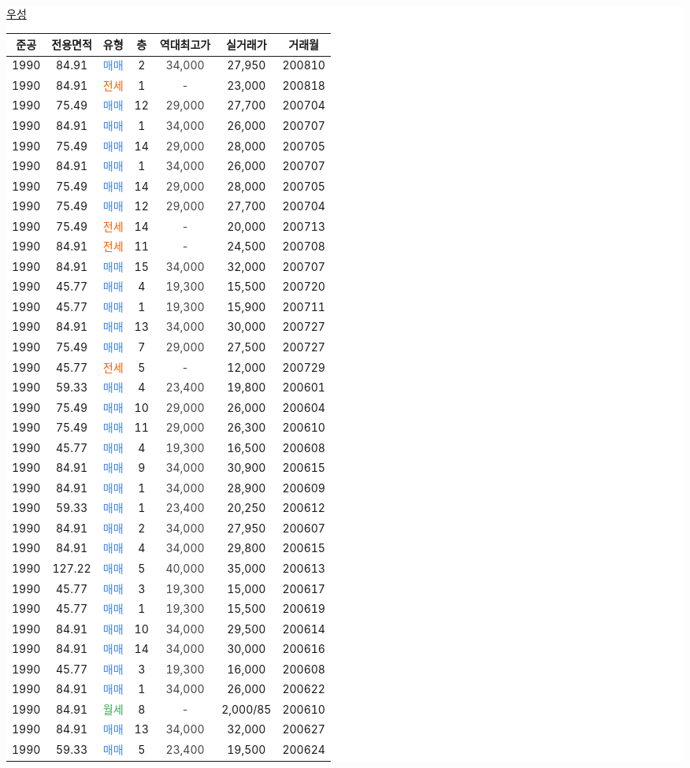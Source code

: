 [우성](https://search.naver.com/search.naver?query=%EA%B2%BD%EA%B8%B0%EB%8F%84+%EC%95%88%EC%82%B0%EC%8B%9C+%EC%83%81%EB%A1%9D%EA%B5%AC+%EB%B3%B8%EC%98%A4%EB%8F%99+%EC%9A%B0%EC%84%B1)

|준공|전용면적|유형|층|역대최고가|실거래가|거래월|
|:---:|:---:|:---:|:---:|:---:|:---:|:---:|
|1990|84.91|<span style="color:#4285f3">매매</span>|2|<span style="color:#444444">34,000</span>|27,950|200810|
|1990|84.91|<span style="color:#ff5a00">전세</span>|1|<span style="color:#444444">-</span>|23,000|200818|
|1990|75.49|<span style="color:#4285f3">매매</span>|12|<span style="color:#444444">29,000</span>|27,700|200704|
|1990|84.91|<span style="color:#4285f3">매매</span>|1|<span style="color:#444444">34,000</span>|26,000|200707|
|1990|75.49|<span style="color:#4285f3">매매</span>|14|<span style="color:#444444">29,000</span>|28,000|200705|
|1990|84.91|<span style="color:#4285f3">매매</span>|1|<span style="color:#444444">34,000</span>|26,000|200707|
|1990|75.49|<span style="color:#4285f3">매매</span>|14|<span style="color:#444444">29,000</span>|28,000|200705|
|1990|75.49|<span style="color:#4285f3">매매</span>|12|<span style="color:#444444">29,000</span>|27,700|200704|
|1990|75.49|<span style="color:#ff5a00">전세</span>|14|<span style="color:#444444">-</span>|20,000|200713|
|1990|84.91|<span style="color:#ff5a00">전세</span>|11|<span style="color:#444444">-</span>|24,500|200708|
|1990|84.91|<span style="color:#4285f3">매매</span>|15|<span style="color:#444444">34,000</span>|32,000|200707|
|1990|45.77|<span style="color:#4285f3">매매</span>|4|<span style="color:#444444">19,300</span>|15,500|200720|
|1990|45.77|<span style="color:#4285f3">매매</span>|1|<span style="color:#444444">19,300</span>|15,900|200711|
|1990|84.91|<span style="color:#4285f3">매매</span>|13|<span style="color:#444444">34,000</span>|30,000|200727|
|1990|75.49|<span style="color:#4285f3">매매</span>|7|<span style="color:#444444">29,000</span>|27,500|200727|
|1990|45.77|<span style="color:#ff5a00">전세</span>|5|<span style="color:#444444">-</span>|12,000|200729|
|1990|59.33|<span style="color:#4285f3">매매</span>|4|<span style="color:#444444">23,400</span>|19,800|200601|
|1990|75.49|<span style="color:#4285f3">매매</span>|10|<span style="color:#444444">29,000</span>|26,000|200604|
|1990|75.49|<span style="color:#4285f3">매매</span>|11|<span style="color:#444444">29,000</span>|26,300|200610|
|1990|45.77|<span style="color:#4285f3">매매</span>|4|<span style="color:#444444">19,300</span>|16,500|200608|
|1990|84.91|<span style="color:#4285f3">매매</span>|9|<span style="color:#444444">34,000</span>|30,900|200615|
|1990|84.91|<span style="color:#4285f3">매매</span>|1|<span style="color:#444444">34,000</span>|28,900|200609|
|1990|59.33|<span style="color:#4285f3">매매</span>|1|<span style="color:#444444">23,400</span>|20,250|200612|
|1990|84.91|<span style="color:#4285f3">매매</span>|2|<span style="color:#444444">34,000</span>|27,950|200607|
|1990|84.91|<span style="color:#4285f3">매매</span>|4|<span style="color:#444444">34,000</span>|29,800|200615|
|1990|127.22|<span style="color:#4285f3">매매</span>|5|<span style="color:#444444">40,000</span>|35,000|200613|
|1990|45.77|<span style="color:#4285f3">매매</span>|3|<span style="color:#444444">19,300</span>|15,000|200617|
|1990|45.77|<span style="color:#4285f3">매매</span>|1|<span style="color:#444444">19,300</span>|15,500|200619|
|1990|84.91|<span style="color:#4285f3">매매</span>|10|<span style="color:#444444">34,000</span>|29,500|200614|
|1990|84.91|<span style="color:#4285f3">매매</span>|14|<span style="color:#444444">34,000</span>|30,000|200616|
|1990|45.77|<span style="color:#4285f3">매매</span>|3|<span style="color:#444444">19,300</span>|16,000|200608|
|1990|84.91|<span style="color:#4285f3">매매</span>|1|<span style="color:#444444">34,000</span>|26,000|200622|
|1990|84.91|<span style="color:#34a853">월세</span>|8|<span style="color:#444444">-</span>|2,000/85|200610|
|1990|84.91|<span style="color:#4285f3">매매</span>|13|<span style="color:#444444">34,000</span>|32,000|200627|
|1990|59.33|<span style="color:#4285f3">매매</span>|5|<span style="color:#444444">23,400</span>|19,500|200624|